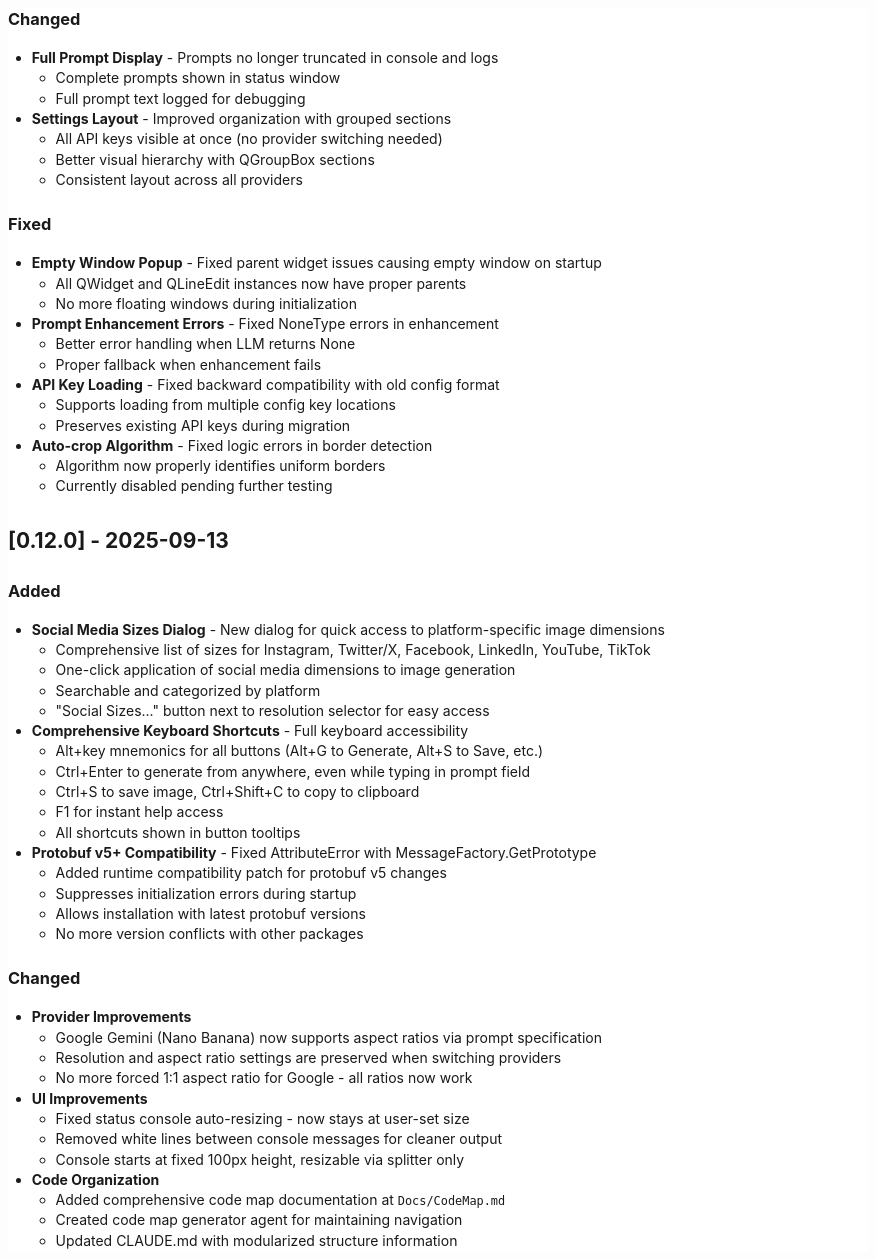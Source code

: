 ### Changed
- **Full Prompt Display** - Prompts no longer truncated in console and logs
  - Complete prompts shown in status window
  - Full prompt text logged for debugging
- **Settings Layout** - Improved organization with grouped sections
  - All API keys visible at once (no provider switching needed)
  - Better visual hierarchy with QGroupBox sections
  - Consistent layout across all providers

### Fixed
- **Empty Window Popup** - Fixed parent widget issues causing empty window on startup
  - All QWidget and QLineEdit instances now have proper parents
  - No more floating windows during initialization
- **Prompt Enhancement Errors** - Fixed NoneType errors in enhancement
  - Better error handling when LLM returns None
  - Proper fallback when enhancement fails
- **API Key Loading** - Fixed backward compatibility with old config format
  - Supports loading from multiple config key locations
  - Preserves existing API keys during migration
- **Auto-crop Algorithm** - Fixed logic errors in border detection
  - Algorithm now properly identifies uniform borders
  - Currently disabled pending further testing

## [0.12.0] - 2025-09-13

### Added
- **Social Media Sizes Dialog** - New dialog for quick access to platform-specific image dimensions
  - Comprehensive list of sizes for Instagram, Twitter/X, Facebook, LinkedIn, YouTube, TikTok
  - One-click application of social media dimensions to image generation
  - Searchable and categorized by platform
  - "Social Sizes..." button next to resolution selector for easy access
- **Comprehensive Keyboard Shortcuts** - Full keyboard accessibility
  - Alt+key mnemonics for all buttons (Alt+G to Generate, Alt+S to Save, etc.)
  - Ctrl+Enter to generate from anywhere, even while typing in prompt field
  - Ctrl+S to save image, Ctrl+Shift+C to copy to clipboard
  - F1 for instant help access
  - All shortcuts shown in button tooltips
- **Protobuf v5+ Compatibility** - Fixed AttributeError with MessageFactory.GetPrototype
  - Added runtime compatibility patch for protobuf v5 changes
  - Suppresses initialization errors during startup
  - Allows installation with latest protobuf versions
  - No more version conflicts with other packages

### Changed
- **Provider Improvements**
  - Google Gemini (Nano Banana) now supports aspect ratios via prompt specification
  - Resolution and aspect ratio settings are preserved when switching providers
  - No more forced 1:1 aspect ratio for Google - all ratios now work
- **UI Improvements**
  - Fixed status console auto-resizing - now stays at user-set size
  - Removed white lines between console messages for cleaner output
  - Console starts at fixed 100px height, resizable via splitter only
- **Code Organization**
  - Added comprehensive code map documentation at `Docs/CodeMap.md`
  - Created code map generator agent for maintaining navigation
  - Updated CLAUDE.md with modularized structure information
